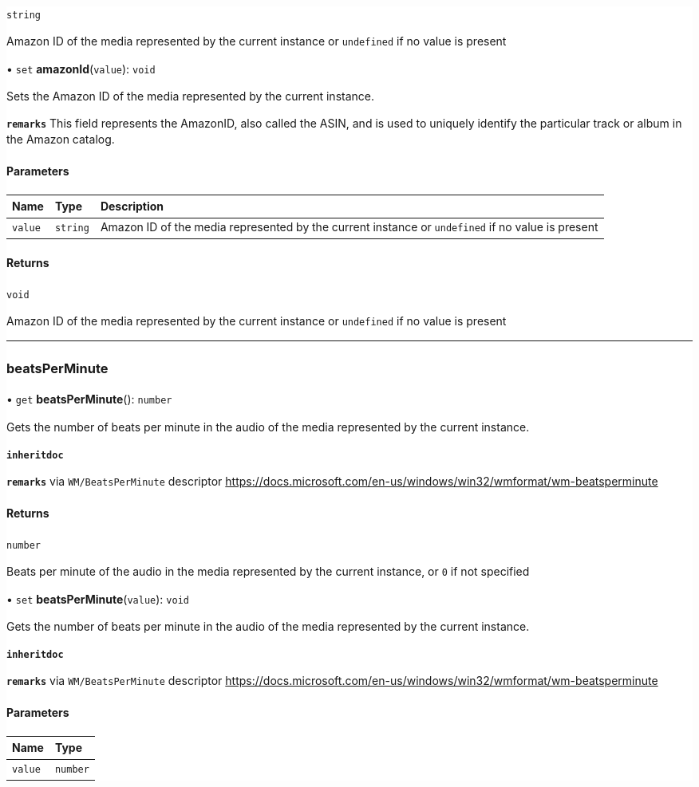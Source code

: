 `string`

Amazon ID of the media represented by the current instance or `undefined` if no
    value is present

• `set` **amazonId**(`value`): `void`

Sets the Amazon ID of the media represented by the current instance.

**`remarks`** This field represents the AmazonID, also called the ASIN, and is used to uniquely
    identify the particular track or album in the Amazon catalog.

#### Parameters

| Name | Type | Description |
| :------ | :------ | :------ |
| `value` | `string` | Amazon ID of the media represented by the current instance or `undefined` if no     value is present |

#### Returns

`void`

Amazon ID of the media represented by the current instance or `undefined` if no
    value is present

___

### beatsPerMinute

• `get` **beatsPerMinute**(): `number`

Gets the number of beats per minute in the audio of the media represented by the current
instance.

**`inheritdoc`**

**`remarks`** via `WM/BeatsPerMinute` descriptor
    https://docs.microsoft.com/en-us/windows/win32/wmformat/wm-beatsperminute

#### Returns

`number`

Beats per minute of the audio in the media represented by the current instance, or
    `0` if not specified

• `set` **beatsPerMinute**(`value`): `void`

Gets the number of beats per minute in the audio of the media represented by the current
instance.

**`inheritdoc`**

**`remarks`** via `WM/BeatsPerMinute` descriptor
    https://docs.microsoft.com/en-us/windows/win32/wmformat/wm-beatsperminute

#### Parameters

| Name | Type |
| :------ | :------ |
| `value` | `number` |
